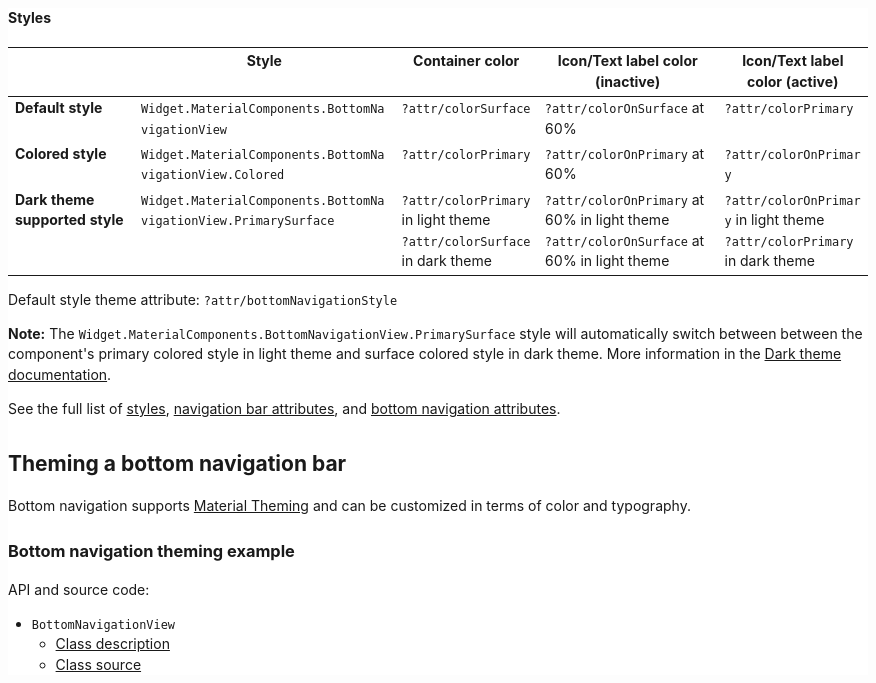 #### Styles

&nbsp;                         | **Style**                                                       | **Container color**                                                        | **Icon/Text label color (inactive)**                                                          | **Icon/Text label color (active)**
------------------------------ | --------------------------------------------------------------- | -------------------------------------------------------------------------- | --------------------------------------------------------------------------------------------- | ----------------------------------
**Default style**              | `Widget.MaterialComponents.BottomNavigationView`                | `?attr/colorSurface`                                                       | `?attr/colorOnSurface` at 60%                                                                 | `?attr/colorPrimary`
**Colored style**              | `Widget.MaterialComponents.BottomNavigationView.Colored`        | `?attr/colorPrimary`                                                       | `?attr/colorOnPrimary` at 60%                                                                 | `?attr/colorOnPrimary`
**Dark theme supported style** | `Widget.MaterialComponents.BottomNavigationView.PrimarySurface` | `?attr/colorPrimary` in light theme<br/>`?attr/colorSurface` in dark theme | `?attr/colorOnPrimary` at 60% in light theme<br/>`?attr/colorOnSurface` at 60% in light theme | `?attr/colorOnPrimary` in light theme<br/>`?attr/colorPrimary` in dark theme

Default style theme attribute: `?attr/bottomNavigationStyle`

**Note:** The `Widget.MaterialComponents.BottomNavigationView.PrimarySurface`
style will automatically switch between between the component's primary colored
style in light theme and surface colored style in dark theme. More information
in the
[Dark theme documentation](https://github.com/material-components/material-components-android/tree/master/docs/theming/Dark.md#primary-vs-surface-coloring-for-large-surfaces).

See the full list of
[styles](https://github.com/material-components/material-components-android/tree/master/lib/java/com/google/android/material/bottomnavigation/res/values/styles.xml),
[navigation bar attributes](https://github.com/material-components/material-components-android/tree/master/lib/java/com/google/android/material/navigation/res/values/attrs.xml),
and
[bottom navigation attributes](https://github.com/material-components/material-components-android/tree/master/lib/java/com/google/android/material/bottomnavigation/res/values/attrs.xml).

## Theming a bottom navigation bar

Bottom navigation supports
[Material Theming](https://material.io/components/bottom-navigation#theming) and
can be customized in terms of color and typography.

### Bottom navigation theming example

API and source code:

*   `BottomNavigationView`
    *   [Class description](https://developer.android.com/reference/com/google/android/material/bottomnavigation/BottomNavigationView)
    *   [Class source](https://github.com/material-components/material-components-android/tree/master/lib/java/com/google/android/material/bottomnavigation/BottomNavigationView.java)
